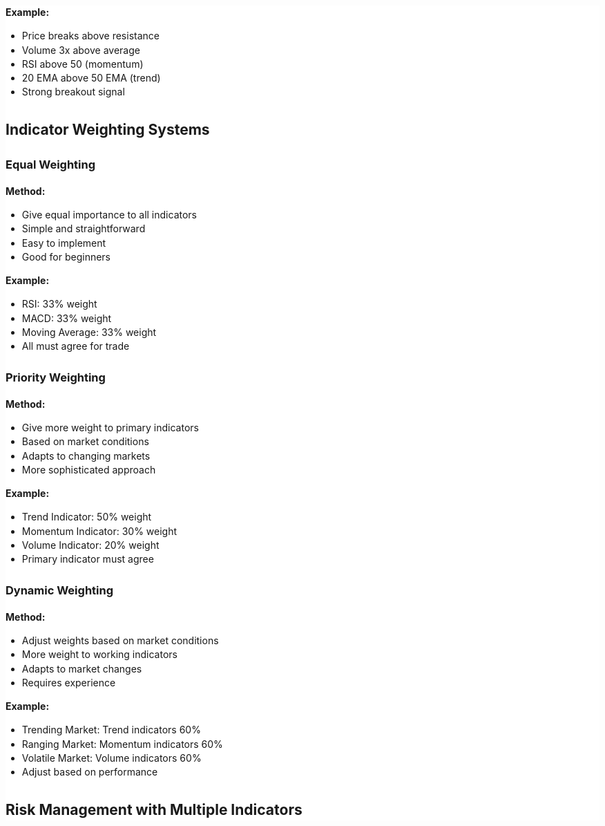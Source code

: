 **Example:**
- Price breaks above resistance
- Volume 3x above average
- RSI above 50 (momentum)
- 20 EMA above 50 EMA (trend)
- Strong breakout signal

## Indicator Weighting Systems

### Equal Weighting

**Method:**
- Give equal importance to all indicators
- Simple and straightforward
- Easy to implement
- Good for beginners

**Example:**
- RSI: 33% weight
- MACD: 33% weight
- Moving Average: 33% weight
- All must agree for trade

### Priority Weighting

**Method:**
- Give more weight to primary indicators
- Based on market conditions
- Adapts to changing markets
- More sophisticated approach

**Example:**
- Trend Indicator: 50% weight
- Momentum Indicator: 30% weight
- Volume Indicator: 20% weight
- Primary indicator must agree

### Dynamic Weighting

**Method:**
- Adjust weights based on market conditions
- More weight to working indicators
- Adapts to market changes
- Requires experience

**Example:**
- Trending Market: Trend indicators 60%
- Ranging Market: Momentum indicators 60%
- Volatile Market: Volume indicators 60%
- Adjust based on performance

## Risk Management with Multiple Indicators
